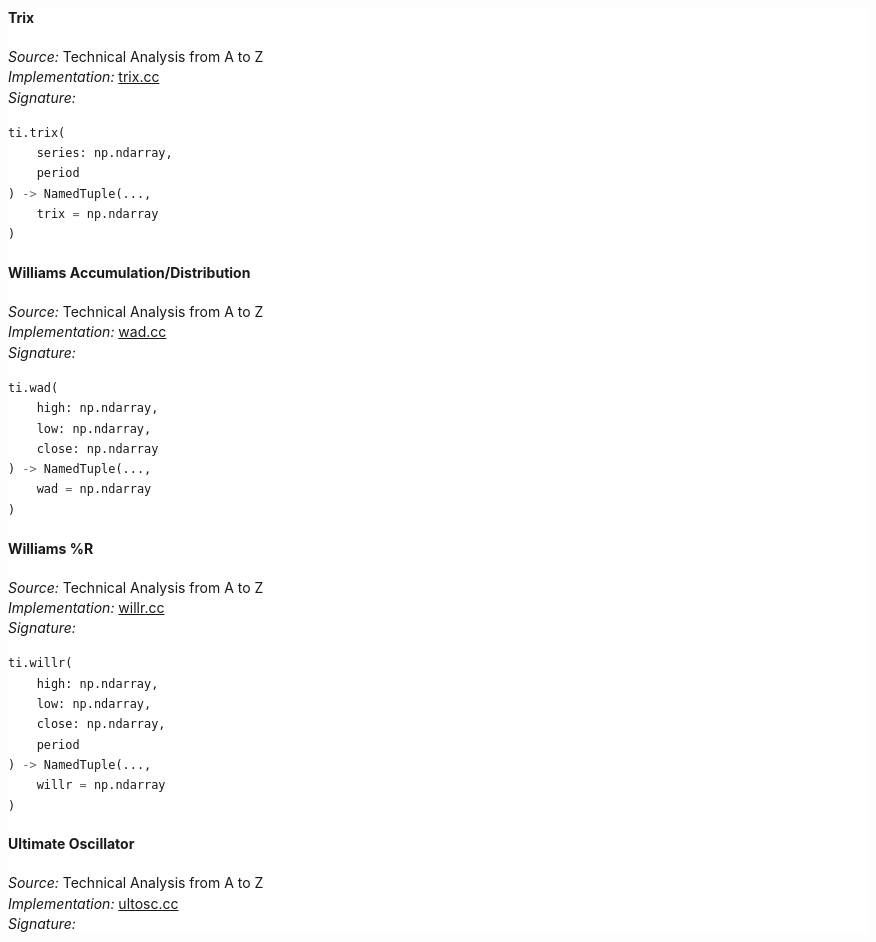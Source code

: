 #### Trix
*Source:* Technical Analysis from A to Z <br/>
*Implementation:* [trix.cc](https://github.com/3jane/tindicators/indicators/tree/master/trix.cc) <br/>
*Signature:*

```python
ti.trix(
    series: np.ndarray,
    period
) -> NamedTuple(...,
    trix = np.ndarray
)
```
	
#### Williams Accumulation/Distribution
*Source:* Technical Analysis from A to Z <br/>
*Implementation:* [wad.cc](https://github.com/3jane/tindicators/indicators/tree/master/wad.cc) <br/>
*Signature:*

```python
ti.wad(
    high: np.ndarray,
    low: np.ndarray,
    close: np.ndarray
) -> NamedTuple(...,
    wad = np.ndarray
)
```
	
#### Williams %R
*Source:* Technical Analysis from A to Z <br/>
*Implementation:* [willr.cc](https://github.com/3jane/tindicators/indicators/tree/master/willr.cc) <br/>
*Signature:*

```python
ti.willr(
    high: np.ndarray,
    low: np.ndarray,
    close: np.ndarray,
    period
) -> NamedTuple(...,
    willr = np.ndarray
)
```
	
#### Ultimate Oscillator
*Source:* Technical Analysis from A to Z <br/>
*Implementation:* [ultosc.cc](https://github.com/3jane/tindicators/indicators/tree/master/ultosc.cc) <br/>
*Signature:*

